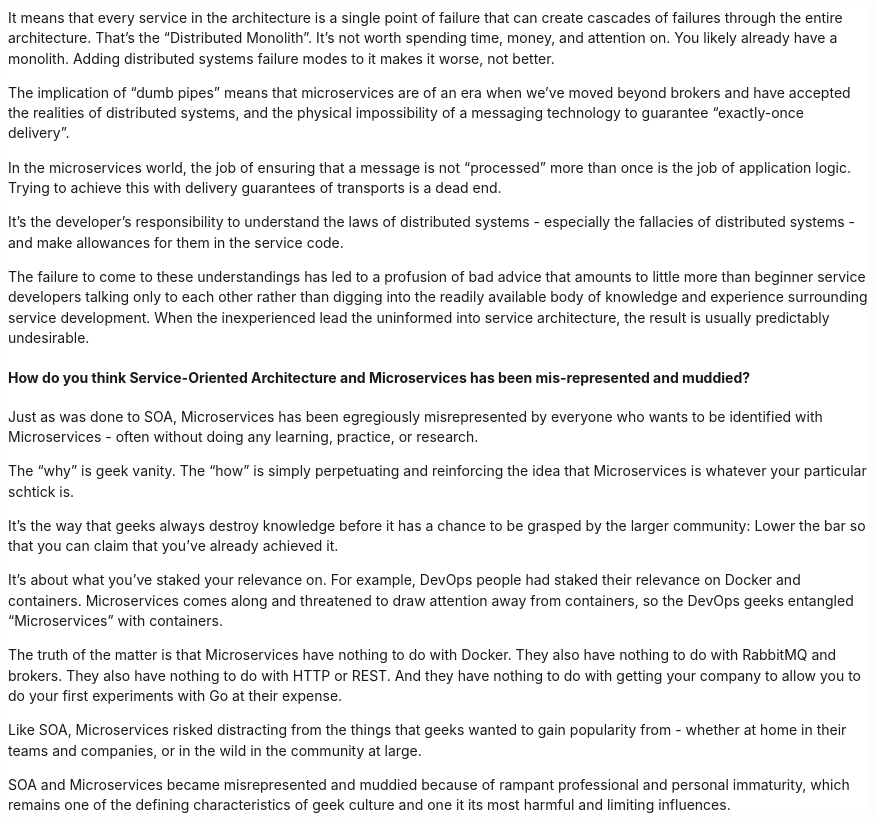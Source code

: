 It means that every service in the architecture is a single point of failure
that can create cascades of failures through the entire architecture. That’s the
“Distributed Monolith”. It’s not worth spending time, money, and attention on.
You likely already have a monolith. Adding distributed systems failure modes to
it makes it worse, not better.

The implication of “dumb pipes” means that microservices are of an era when
we’ve moved beyond brokers and have accepted the realities of distributed
systems, and the physical impossibility of a messaging technology to guarantee
“exactly-once delivery”.

In the microservices world, the job of ensuring that a message is not
“processed” more than once is the job of application logic. Trying to achieve
this with delivery guarantees of transports is a dead end.

It’s the developer’s responsibility to understand the laws of distributed
systems - especially the fallacies of distributed systems - and make allowances
for them in the service code.

The failure to come to these understandings has led to a profusion of bad advice
that amounts to little more than beginner service developers talking only to
each other rather than digging into the readily available body of knowledge and
experience surrounding service development. When the inexperienced lead the
uninformed into service architecture, the result is usually predictably
undesirable.

#### How do you think Service-Oriented Architecture and Microservices has been mis-represented and muddied?

Just as was done to SOA, Microservices has been egregiously misrepresented by
everyone who wants to be identified with Microservices - often without doing any
learning, practice, or research.

The “why” is geek vanity. The “how” is simply perpetuating and reinforcing the
idea that Microservices is whatever your particular schtick is.

It’s the way that geeks always destroy knowledge before it has a chance to be
grasped by the larger community: Lower the bar so that you can claim that you’ve
already achieved it.

It’s about what you’ve staked your relevance on. For example, DevOps people had
staked their relevance on Docker and containers. Microservices comes along and
threatened to draw attention away from containers, so the DevOps geeks entangled
“Microservices” with containers.

The truth of the matter is that Microservices have nothing to do with Docker.
They also have nothing to do with RabbitMQ and brokers. They also have nothing
to do with HTTP or REST. And they have nothing to do with getting your company
to allow you to do your first experiments with Go at their expense.

Like SOA, Microservices risked distracting from the things that geeks wanted to
gain popularity from - whether at home in their teams and companies, or in the
wild in the community at large.

SOA and Microservices became misrepresented and muddied because of rampant
professional and personal immaturity, which remains one of the defining
characteristics of geek culture and one it its most harmful and limiting
influences.
